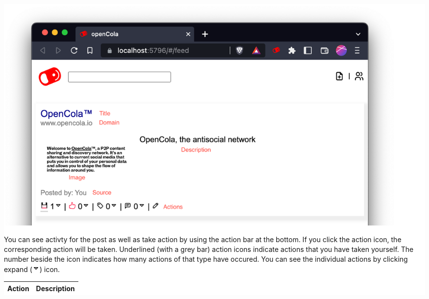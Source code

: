 <img src="img/annotatedPost.png" width="800" />

You can see activty for the post as well as take action by using the action bar at the bottom. If you click the action icon, the corresponding action will be taken. Underlined (with a grey bar) action icons indicate actions that you have taken yourself. The number beside the icon indicates how many actions of that type have occured. You can see the individual actions by clicking expand (<img src="img/show.png" width="15" />) icon.

| Action | Description |
| --- | --- |